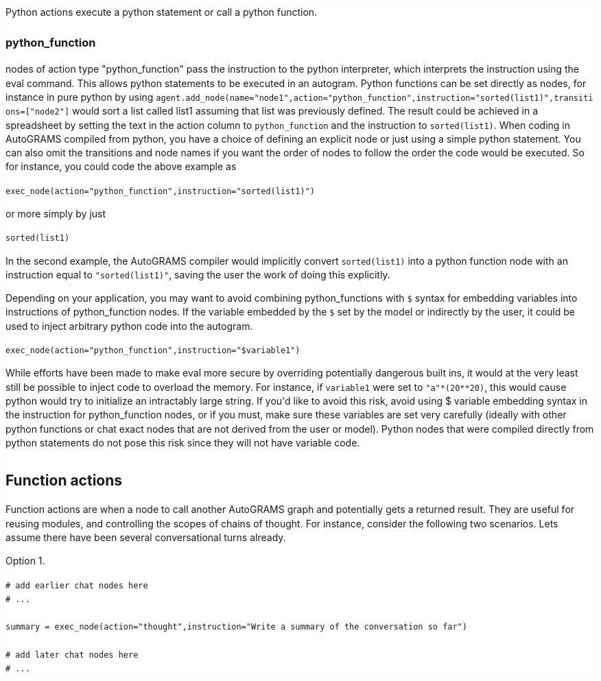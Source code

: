 Python actions execute a python statement or call a python function. 

### python_function
nodes of action type "python_function" pass the instruction to the python interpreter, which interprets the instruction using the eval command. This allows python statements to be executed in an autogram.  Python functions can be set directly as nodes, for instance in pure python by using `agent.add_node(name="node1",action="python_function",instruction="sorted(list1)",transitions=["node2"]` would sort a list called list1 assuming that list was previously defined. The result could be achieved in a spreadsheet by setting the text in the action column to `python_function` and the instruction to `sorted(list1)`. When coding in AutoGRAMS compiled from python, you have a choice of defining an explicit node or just using a simple python statement. You can also omit the transitions and node names if you want the order of nodes to follow the order the code would be executed. So for instance, you could code the above example as

`exec_node(action="python_function",instruction="sorted(list1)")`

or more simply by just 

`sorted(list1)`

In the second example, the AutoGRAMS compiler would implicitly convert `sorted(list1)` into a python function node with an instruction equal to `"sorted(list1)"`, saving the user the work of doing this explicitly.



Depending on your application, you may want to avoid combining python_functions with `$` syntax for embedding variables into instructions of python_function nodes. If the variable embedded by the `$` set by the model or indirectly by the user, it could be used to inject arbitrary python code into the autogram. 

`exec_node(action="python_function",instruction="$variable1")`

While efforts have been made to make eval more secure by overriding potentially dangerous built ins, it would at the very least still be possible to inject code to overload the memory. For instance, if `variable1` were set to `"a"*(20**20)`, this would cause python would try to initialize an intractably large string. If you'd like to avoid this risk, avoid using $ variable embedding syntax in the instruction for python_function nodes, or if you must, make sure these variables are set very carefully (ideally with other python functions or chat exact nodes that are not derived from the user or model). Python nodes that were compiled directly from python statements do not pose this risk since they will not have variable code.

## Function actions

Function actions are when a node to call another AutoGRAMS graph and potentially gets a returned result. They are useful for reusing modules, and controlling the scopes of chains of thought. For instance, consider the following two scenarios. Lets assume there have been several conversational turns already.


Option 1.

```
# add earlier chat nodes here
# ...

summary = exec_node(action="thought",instruction="Write a summary of the conversation so far")

# add later chat nodes here
# ...
```
